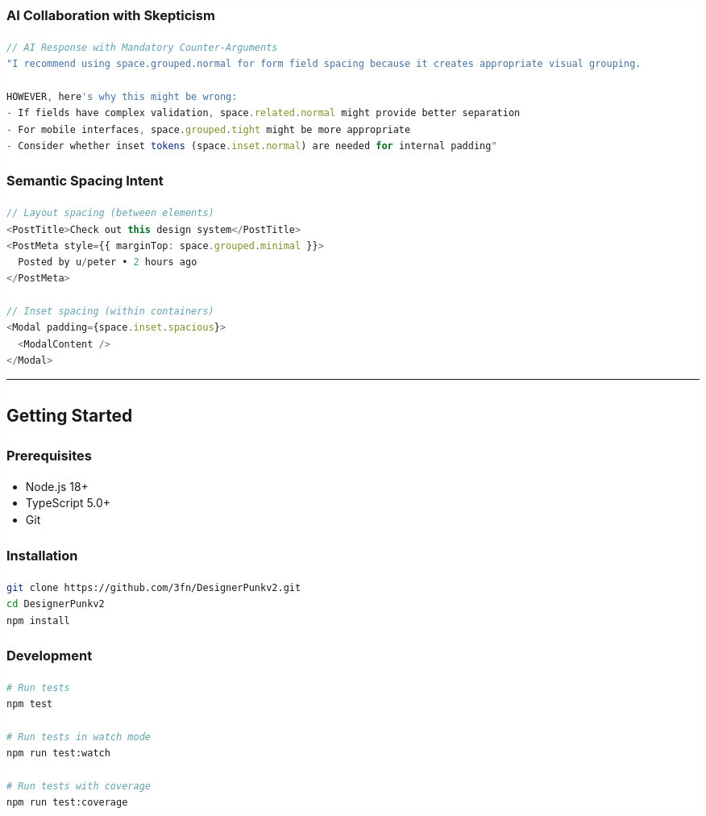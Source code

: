 ### AI Collaboration with Skepticism
```typescript
// AI Response with Mandatory Counter-Arguments
"I recommend using space.grouped.normal for form field spacing because it creates appropriate visual grouping.

HOWEVER, here's why this might be wrong:
- If fields have complex validation, space.related.normal might provide better separation
- For mobile interfaces, space.grouped.tight might be more appropriate
- Consider whether inset tokens (space.inset.normal) are needed for internal padding"
```

### Semantic Spacing Intent
```typescript
// Layout spacing (between elements)
<PostTitle>Check out this design system</PostTitle>
<PostMeta style={{ marginTop: space.grouped.minimal }}>
  Posted by u/peter • 2 hours ago
</PostMeta>

// Inset spacing (within containers)
<Modal padding={space.inset.spacious}>
  <ModalContent />
</Modal>
```

---

## Getting Started

### Prerequisites
- Node.js 18+ 
- TypeScript 5.0+
- Git

### Installation
```bash
git clone https://github.com/3fn/DesignerPunkv2.git
cd DesignerPunkv2
npm install
```

### Development
```bash
# Run tests
npm test

# Run tests in watch mode
npm run test:watch

# Run tests with coverage
npm run test:coverage
```
